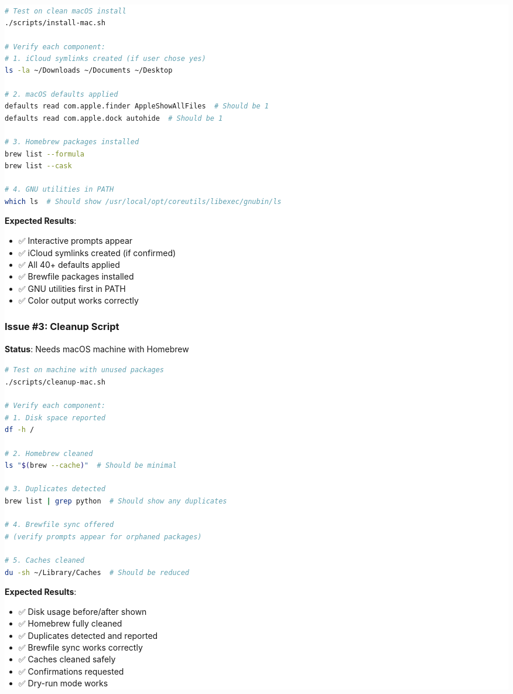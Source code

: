 ```bash
# Test on clean macOS install
./scripts/install-mac.sh

# Verify each component:
# 1. iCloud symlinks created (if user chose yes)
ls -la ~/Downloads ~/Documents ~/Desktop

# 2. macOS defaults applied
defaults read com.apple.finder AppleShowAllFiles  # Should be 1
defaults read com.apple.dock autohide  # Should be 1

# 3. Homebrew packages installed
brew list --formula
brew list --cask

# 4. GNU utilities in PATH
which ls  # Should show /usr/local/opt/coreutils/libexec/gnubin/ls
```

**Expected Results**:
- ✅ Interactive prompts appear
- ✅ iCloud symlinks created (if confirmed)
- ✅ All 40+ defaults applied
- ✅ Brewfile packages installed
- ✅ GNU utilities first in PATH
- ✅ Color output works correctly

### Issue #3: Cleanup Script
**Status**: Needs macOS machine with Homebrew

```bash
# Test on machine with unused packages
./scripts/cleanup-mac.sh

# Verify each component:
# 1. Disk space reported
df -h /

# 2. Homebrew cleaned
ls "$(brew --cache)"  # Should be minimal

# 3. Duplicates detected
brew list | grep python  # Should show any duplicates

# 4. Brewfile sync offered
# (verify prompts appear for orphaned packages)

# 5. Caches cleaned
du -sh ~/Library/Caches  # Should be reduced
```

**Expected Results**:
- ✅ Disk usage before/after shown
- ✅ Homebrew fully cleaned
- ✅ Duplicates detected and reported
- ✅ Brewfile sync works correctly
- ✅ Caches cleaned safely
- ✅ Confirmations requested
- ✅ Dry-run mode works
